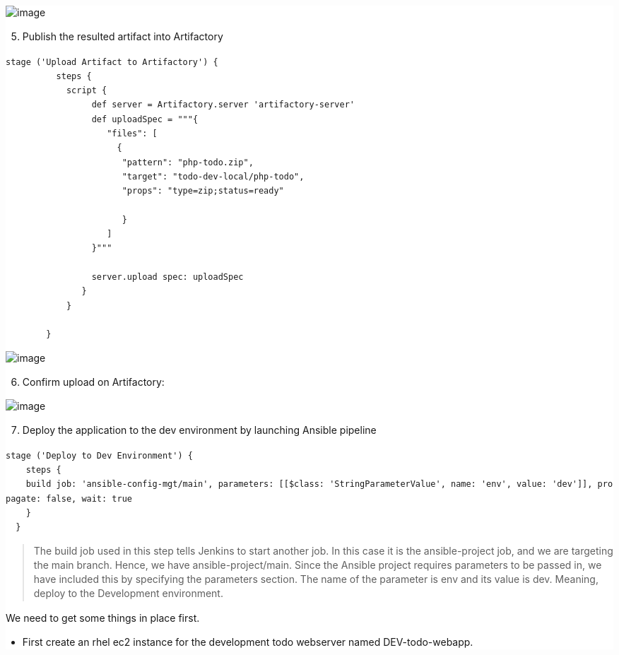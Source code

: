 ![image](https://github.com/user-attachments/assets/59a69288-1c0e-4a7e-b214-7fda628200db)


5. Publish the resulted artifact into Artifactory

```
stage ('Upload Artifact to Artifactory') {
          steps {
            script { 
                 def server = Artifactory.server 'artifactory-server'                 
                 def uploadSpec = """{
                    "files": [
                      {
                       "pattern": "php-todo.zip",
                       "target": "todo-dev-local/php-todo",
                       "props": "type=zip;status=ready"

                       }
                    ]
                 }""" 

                 server.upload spec: uploadSpec
               }
            }
  
        }
```

![image](https://github.com/user-attachments/assets/8cc9ba7a-3531-499b-b36b-f2ce72f6738e)


6. Confirm upload on Artifactory:

![image](https://github.com/user-attachments/assets/eb0aad40-8a9a-4b7b-aaf7-7793e4752200)


7. Deploy the application to the dev environment by launching Ansible pipeline

```
stage ('Deploy to Dev Environment') {
    steps {
    build job: 'ansible-config-mgt/main', parameters: [[$class: 'StringParameterValue', name: 'env', value: 'dev']], propagate: false, wait: true
    }
  }
```
> The build job used in this step tells Jenkins to start another job. In this case it is the ansible-project job, and we are targeting the main branch. Hence, we have ansible-project/main. Since the Ansible project requires parameters to be passed in, we have included this by specifying the parameters section. The name of the parameter is env and its value is dev. Meaning, deploy to the Development environment.

We need to get some things in place first.

- First create an rhel ec2 instance for the development todo webserver named DEV-todo-webapp.
